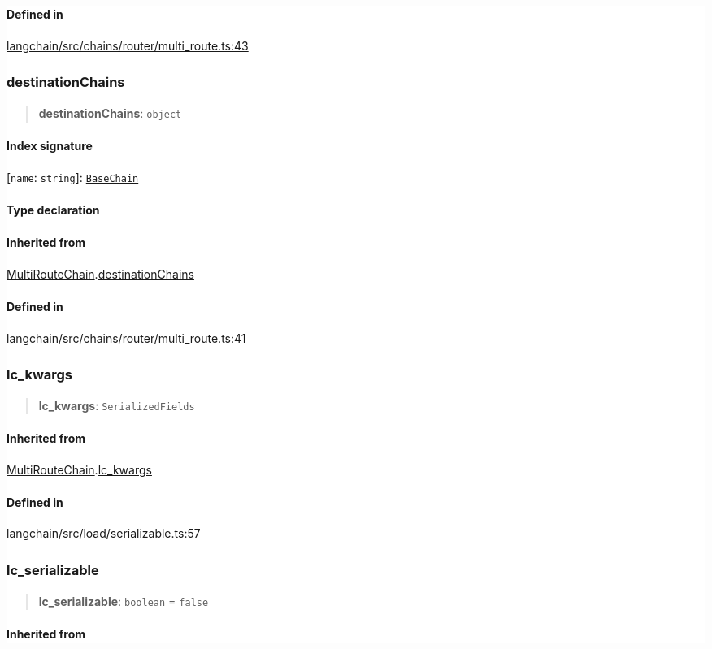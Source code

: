 #### Defined in[](#defined-in-1 "Direct link to Defined in")

[langchain/src/chains/router/multi\_route.ts:43](https://github.com/hwchase17/langchainjs/blob/1c1274d/langchain/src/chains/router/multi_route.ts#L43)

### destinationChains[](#destinationchains "Direct link to destinationChains")

> **destinationChains**: `object`

#### Index signature[](#index-signature "Direct link to Index signature")

\[`name`: `string`\]: [`BaseChain`](/docs/api/chains/classes/BaseChain)

#### Type declaration[](#type-declaration "Direct link to Type declaration")

#### Inherited from[](#inherited-from-2 "Direct link to Inherited from")

[MultiRouteChain](/docs/api/chains/classes/MultiRouteChain).[destinationChains](/docs/api/chains/classes/MultiRouteChain#destinationchains)

#### Defined in[](#defined-in-2 "Direct link to Defined in")

[langchain/src/chains/router/multi\_route.ts:41](https://github.com/hwchase17/langchainjs/blob/1c1274d/langchain/src/chains/router/multi_route.ts#L41)

### lc\_kwargs[](#lc_kwargs "Direct link to lc_kwargs")

> **lc\_kwargs**: `SerializedFields`

#### Inherited from[](#inherited-from-3 "Direct link to Inherited from")

[MultiRouteChain](/docs/api/chains/classes/MultiRouteChain).[lc\_kwargs](/docs/api/chains/classes/MultiRouteChain#lc_kwargs)

#### Defined in[](#defined-in-3 "Direct link to Defined in")

[langchain/src/load/serializable.ts:57](https://github.com/hwchase17/langchainjs/blob/1c1274d/langchain/src/load/serializable.ts#L57)

### lc\_serializable[](#lc_serializable "Direct link to lc_serializable")

> **lc\_serializable**: `boolean` = `false`

#### Inherited from[](#inherited-from-4 "Direct link to Inherited from")
